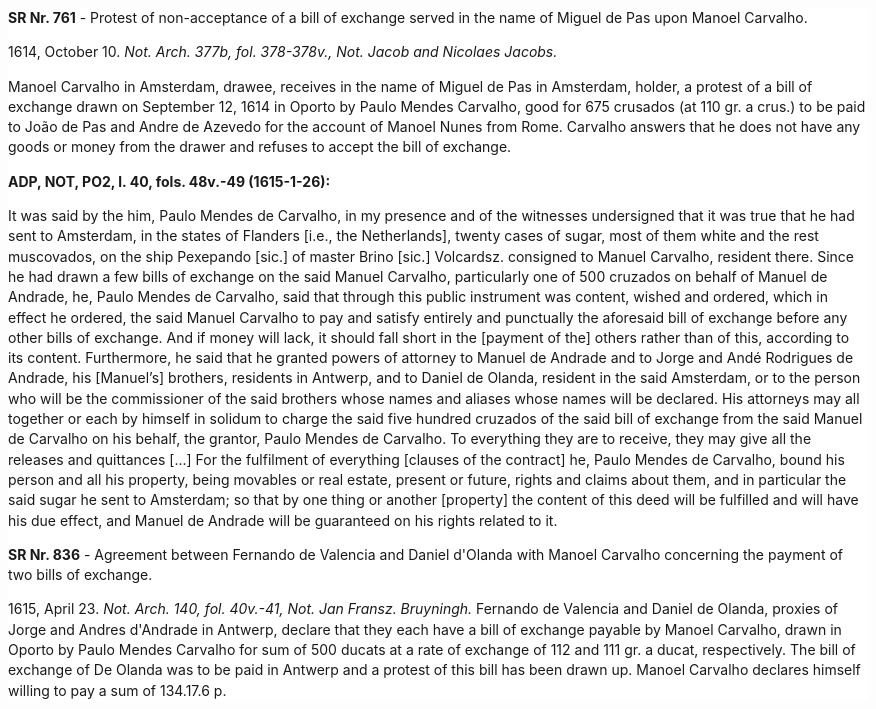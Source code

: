 **SR Nr. 761** - Protest of non-acceptance of a bill of exchange served in the name of
Miguel de Pas upon Manoel Carvalho.

1614, October 10.
*Not. Arch. 377b, fol. 378-378v., Not. Jacob and Nicolaes Jacobs.*

Manoel Carvalho in Amsterdam, drawee, receives in the name of Miguel de Pas in
Amsterdam, holder, a protest of a bill of exchange drawn on September 12, 1614 in
Oporto by Paulo Mendes Carvalho, good for 675 crusados (at 110 gr. a crus.) to be
paid to João de Pas and Andre de Azevedo for the account of Manoel Nunes from
Rome. Carvalho answers that he does not have any goods or money from the
drawer and refuses to accept the bill of exchange.

**ADP, NOT, PO2, l. 40, fols. 48v.-49 (1615-1-26):**

It was said by the him, Paulo Mendes de Carvalho, in my presence and of the
witnesses undersigned that it was true that he had sent to Amsterdam, in the states
of Flanders [i.e., the Netherlands], twenty cases of sugar, most of them white and
the rest muscovados, on the ship Pexepando [sic.] of master Brino [sic.] Volcardsz.
consigned to Manuel Carvalho, resident there. Since he had drawn a few bills of
exchange on the said Manuel Carvalho, particularly one of 500 cruzados on behalf
of Manuel de Andrade, he, Paulo Mendes de Carvalho, said that through this
public instrument was content, wished and ordered, which in effect he ordered, the
said Manuel Carvalho to pay and satisfy entirely and punctually the aforesaid bill
of exchange before any other bills of exchange. And if money will lack, it should
fall short in the [payment of the] others rather than of this, according to its content.
Furthermore, he said that he granted powers of attorney to Manuel de Andrade and
to Jorge and Andé Rodrigues de Andrade, his [Manuel’s] brothers, residents in
Antwerp, and to Daniel de Olanda, resident in the said Amsterdam, or to the person
who will be the commissioner of the said brothers whose names and aliases whose
names will be declared. His attorneys may all together or each by himself in
solidum to charge the said five hundred cruzados of the said bill of exchange from
the said Manuel de Carvalho on his behalf, the grantor, Paulo Mendes de Carvalho.
To everything they are to receive, they may give all the releases and quittances [...]
For the fulfilment of everything [clauses of the contract] he, Paulo Mendes de
Carvalho, bound his person and all his property, being movables or real estate,
present or future, rights and claims about them, and in particular the said sugar he
sent to Amsterdam; so that by one thing or another [property] the content of this
deed will be fulfilled and will have his due effect, and Manuel de Andrade will be
guaranteed on his rights related to it.

**SR Nr. 836** - Agreement between Fernando de Valencia and Daniel d'Olanda with
Manoel Carvalho concerning the payment of two bills of exchange.

1615, April 23.
*Not. Arch. 140, fol. 40v.-41, Not. Jan Fransz. Bruyningh.*
Fernando de Valencia and Daniel de Olanda, proxies of Jorge and Andres
d'Andrade in Antwerp, declare that they each have a bill of exchange payable by
Manoel Carvalho, drawn in Oporto by Paulo Mendes Carvalho for sum of 500
ducats at a rate of exchange of 112 and 111 gr. a ducat, respectively. The bill of
exchange of De Olanda was to be paid in Antwerp and a protest of this bill has
been drawn up. Manoel Carvalho declares himself willing to pay a sum of 134.17.6
p.
